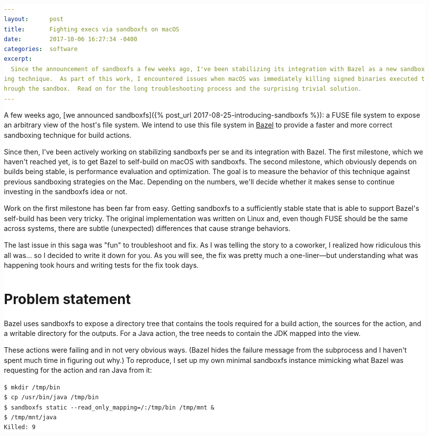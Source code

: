 ```yaml
---
layout:      post
title:       Fighting execs via sandboxfs on macOS
date:        2017-10-06 16:27:34 -0400
categories:  software
excerpt:
  Since the announcement of sandboxfs a few weeks ago, I've been stabilizing its integration with Bazel as a new sandboxing technique.  As part of this work, I encountered issues when macOS was immediately killing signed binaries executed through the sandbox.  Read on for the long troubleshooting process and the surprising trivial solution.
---
```


A few weeks ago, [we announced sandboxfs]({% post_url 2017-08-25-introducing-sandboxfs %}): a FUSE file system to expose an arbitrary view of the host's file system.  We intend to use this file system in [Bazel](http://bazel.build/) to provide a faster and more correct sandboxing technique for build actions.

Since then, I've been actively working on stabilizing sandboxfs per se and its integration with Bazel.  The first milestone, which we haven't reached yet, is to get Bazel to self-build on macOS with sandboxfs.  The second milestone, which obviously depends on builds being stable, is performance evaluation and optimization.  The goal is to measure the behavior of this technique against previous sandboxing strategies on the Mac.  Depending on the numbers, we'll decide whether it makes sense to continue investing in the sandboxfs idea or not.

Work on the first milestone has been far from easy.  Getting sandboxfs to a sufficiently stable state that is able to support Bazel's self-build has been very tricky.  The original implementation was written on Linux and, even though FUSE should be the same across systems, there are subtle (unexpected) differences that cause strange behaviors.

The last issue in this saga was "fun" to troubleshoot and fix.  As I was telling the story to a coworker, I realized how ridiculous this all was... so I decided to write it down for you.  As you will see, the fix was pretty much a one-liner&mdash;but understanding what was happening took hours and writing tests for the fix took days.

# Problem statement

Bazel uses sandboxfs to expose a directory tree that contains the tools required for a build action, the sources for the action, and a writable directory for the outputs.  For a Java action, the tree needs to contain the JDK mapped into the view.

These actions were failing and in not very obvious ways.  (Bazel hides the failure message from the subprocess and I haven't spent much time in figuring out why.)  To reproduce, I set up my own minimal sandboxfs instance mimicking what Bazel was requesting for the action and ran Java from it:

```
$ mkdir /tmp/bin
$ cp /usr/bin/java /tmp/bin
$ sandboxfs static --read_only_mapping=/:/tmp/bin /tmp/mnt &
$ /tmp/mnt/java
Killed: 9
```
